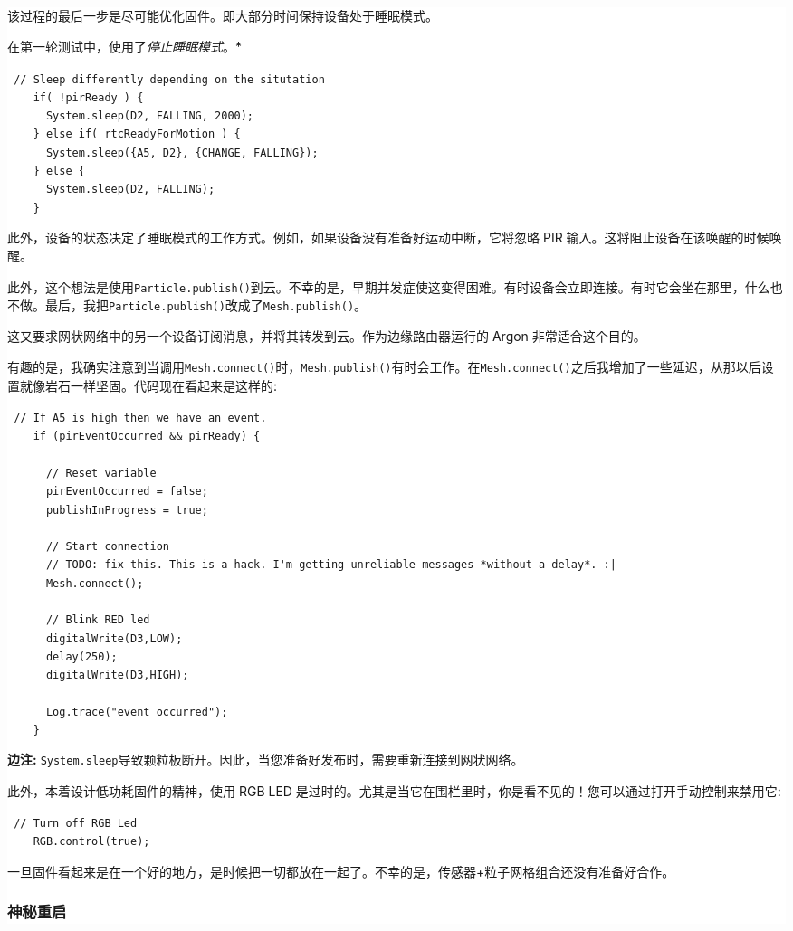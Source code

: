 该过程的最后一步是尽可能优化固件。即大部分时间保持设备处于睡眠模式。

在第一轮测试中，使用了*停止睡眠模式*。*

```
 // Sleep differently depending on the situtation
    if( !pirReady ) {
      System.sleep(D2, FALLING, 2000);
    } else if( rtcReadyForMotion ) {
      System.sleep({A5, D2}, {CHANGE, FALLING});
    } else {
      System.sleep(D2, FALLING);
    } 
```

此外，设备的状态决定了睡眠模式的工作方式。例如，如果设备没有准备好运动中断，它将忽略 PIR 输入。这将阻止设备在该唤醒的时候唤醒。

此外，这个想法是使用`Particle.publish()`到云。不幸的是，早期并发症使这变得困难。有时设备会立即连接。有时它会坐在那里，什么也不做。最后，我把`Particle.publish()`改成了`Mesh.publish()`。

这又要求网状网络中的另一个设备订阅消息，并将其转发到云。作为边缘路由器运行的 Argon 非常适合这个目的。

有趣的是，我确实注意到当调用`Mesh.connect()`时，`Mesh.publish()`有时会工作。在`Mesh.connect()`之后我增加了一些延迟，从那以后设置就像岩石一样坚固。代码现在看起来是这样的:

```
 // If A5 is high then we have an event.
    if (pirEventOccurred && pirReady) {

      // Reset variable
      pirEventOccurred = false;
      publishInProgress = true;

      // Start connection
      // TODO: fix this. This is a hack. I'm getting unreliable messages *without a delay*. :|
      Mesh.connect();

      // Blink RED led
      digitalWrite(D3,LOW);
      delay(250);
      digitalWrite(D3,HIGH);

      Log.trace("event occurred");
    } 
```

**边注:** `System.sleep`导致颗粒板断开。因此，当您准备好发布时，需要重新连接到网状网络。

此外，本着设计低功耗固件的精神，使用 RGB LED 是过时的。尤其是当它在围栏里时，你是看不见的！您可以通过打开手动控制来禁用它:

```
 // Turn off RGB Led
    RGB.control(true); 
```

一旦固件看起来是在一个好的地方，是时候把一切都放在一起了。不幸的是，传感器+粒子网格组合还没有准备好合作。

### [](#mysterious-restarts)神秘重启
